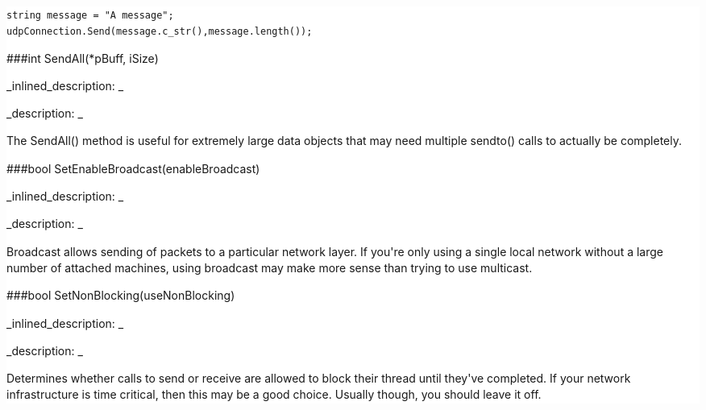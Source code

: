 ~~~~{.cpp}
string message = "A message";
udpConnection.Send(message.c_str(),message.length());

~~~~







###int SendAll(*pBuff, iSize)



_inlined_description: _







_description: _

The SendAll() method is useful for extremely large data objects that may need multiple sendto() calls to actually be completely.







###bool SetEnableBroadcast(enableBroadcast)



_inlined_description: _







_description: _

Broadcast allows sending of packets to a particular network layer. If you're only using a single local network without a large number of attached machines, using broadcast may make more sense than trying to use multicast.







###bool SetNonBlocking(useNonBlocking)



_inlined_description: _







_description: _

Determines whether calls to send or receive are allowed to block their thread until they've completed. If your network infrastructure is time critical, then this may be a good choice. Usually though, you should leave it off.
